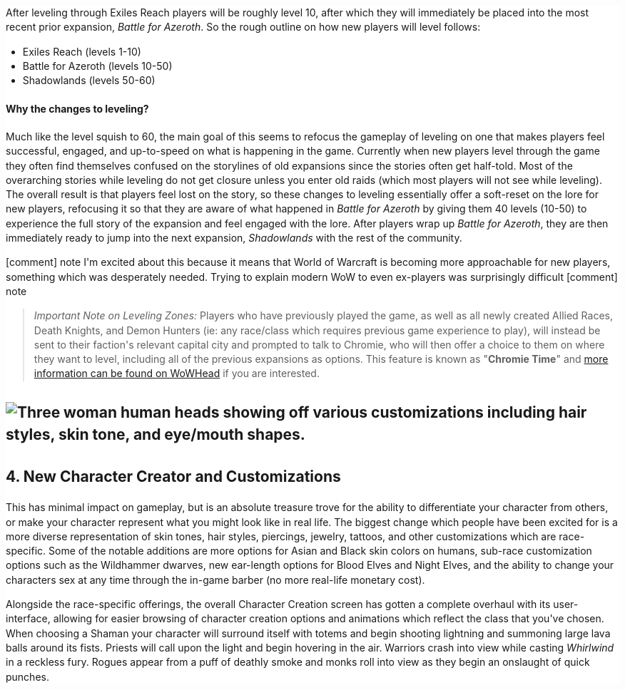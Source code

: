 After leveling through Exiles Reach players will be roughly level 10, after which they will immediately be placed into the most recent prior expansion, <em>Battle for Azeroth</em>. So the rough outline on how new players will level follows:
<ul>
 	<li>Exiles Reach (levels 1-10)</li>
 	<li>Battle for Azeroth (levels 10-50)</li>
 	<li>Shadowlands (levels 50-60)</li>
</ul>
<h4>Why the changes to leveling?</h4>

Much like the level squish to 60, the main goal of this seems to refocus the gameplay of leveling on one that makes players feel successful, engaged, and up-to-speed on what is happening in the game. Currently when new players level through the game they often find themselves confused on the storylines of old expansions since the stories often get half-told. Most of the overarching stories while leveling do not get closure unless you enter old raids (which most players will not see while leveling). The overall result is that players feel lost on the story, so these changes to leveling essentially offer a soft-reset on the lore for new players, refocusing it so that they are aware of what happened in <em>Battle for Azeroth</em> by giving them 40 levels (10-50) to experience the full story of the expansion and feel engaged with the lore. After players wrap up <em>Battle for Azeroth</em>, they are then immediately ready to jump into the next expansion, <em>Shadowlands</em> with the rest of the community.

[comment] note
I'm excited about this because it means that World of Warcraft is becoming more approachable for new players, something which was desperately needed. Trying to explain modern WoW to even ex-players was surprisingly difficult
[comment] note

<blockquote><em>Important Note on Leveling Zones:</em>
Players who have previously played the game, as well as all newly created Allied Races, Death Knights, and Demon Hunters (ie: any race/class which requires previous game experience to play), will instead be sent to their faction's relevant capital city and prompted to talk to Chromie, who will then offer a choice to them on where they want to level, including all of the previous expansions as options. This feature is known as "<strong>Chromie Time</strong>" and <a href="https://www.wowhead.com/news=316229/chromie-time-preview-choose-an-expansion-to-level-your-alts-in-shadowlands" target="_blank" rel="noopener">more information can be found on WoWHead</a> if you are interested.</blockquote>

<h2><img class="alignnone size-full wp-image-903" src="https://hrothmar.com/wp-content/uploads/2020/08/shadowlands_prepatch_human_customizations-1200x250-1.jpg" alt="Three woman human heads showing off various customizations including hair styles, skin tone, and eye/mouth shapes." width="1200" height="250" /></h2>
<h2>4. New Character Creator and Customizations</h2>
This has minimal impact on gameplay, but is an absolute treasure trove for the ability to differentiate your character from others, or make your character represent what you might look like in real life. The biggest change which people have been excited for is a more diverse representation of skin tones, hair styles, piercings, jewelry, tattoos, and other customizations which are race-specific. Some of the notable additions are more options for Asian and Black skin colors on humans, sub-race customization options such as the Wildhammer dwarves, new ear-length options for Blood Elves and Night Elves, and the ability to change your characters sex at any time through the in-game barber (no more real-life monetary cost).

Alongside the race-specific offerings, the overall Character Creation screen has gotten a complete overhaul with its user-interface, allowing for easier browsing of character creation options and animations which reflect the class that you've chosen. When choosing a Shaman your character will surround itself with totems and begin shooting lightning and summoning large lava balls around its fists. Priests will call upon the light and begin hovering in the air. Warriors crash into view while casting <em>Whirlwind</em> in a reckless fury. Rogues appear from a puff of deathly smoke and monks roll into view as they begin an onslaught of quick punches.
